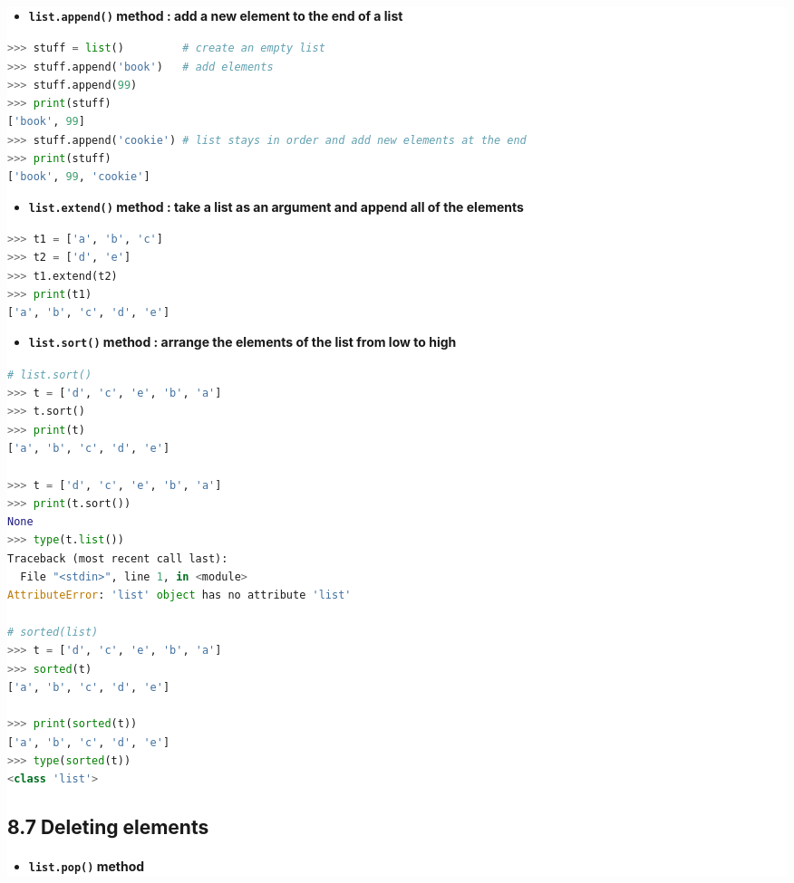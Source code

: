 * **`list.append()` method : add a new element to the end of a list**

```python
>>> stuff = list()         # create an empty list
>>> stuff.append('book')   # add elements
>>> stuff.append(99)       
>>> print(stuff)
['book', 99]
>>> stuff.append('cookie') # list stays in order and add new elements at the end
>>> print(stuff)
['book', 99, 'cookie']
```

* **`list.extend()` method : take a list as an argument and append all of the elements**

```python
>>> t1 = ['a', 'b', 'c']
>>> t2 = ['d', 'e']
>>> t1.extend(t2)
>>> print(t1)
['a', 'b', 'c', 'd', 'e']
```

* **`list.sort()` method : arrange the elements of the list from low to high**

```python
# list.sort()
>>> t = ['d', 'c', 'e', 'b', 'a']
>>> t.sort()
>>> print(t)
['a', 'b', 'c', 'd', 'e']

>>> t = ['d', 'c', 'e', 'b', 'a']
>>> print(t.sort())
None
>>> type(t.list())
Traceback (most recent call last):
  File "<stdin>", line 1, in <module>
AttributeError: 'list' object has no attribute 'list'

# sorted(list)
>>> t = ['d', 'c', 'e', 'b', 'a']
>>> sorted(t)
['a', 'b', 'c', 'd', 'e']

>>> print(sorted(t))
['a', 'b', 'c', 'd', 'e']
>>> type(sorted(t))
<class 'list'>
```

## 8.7 Deleting elements

* **`list.pop()` method**
      